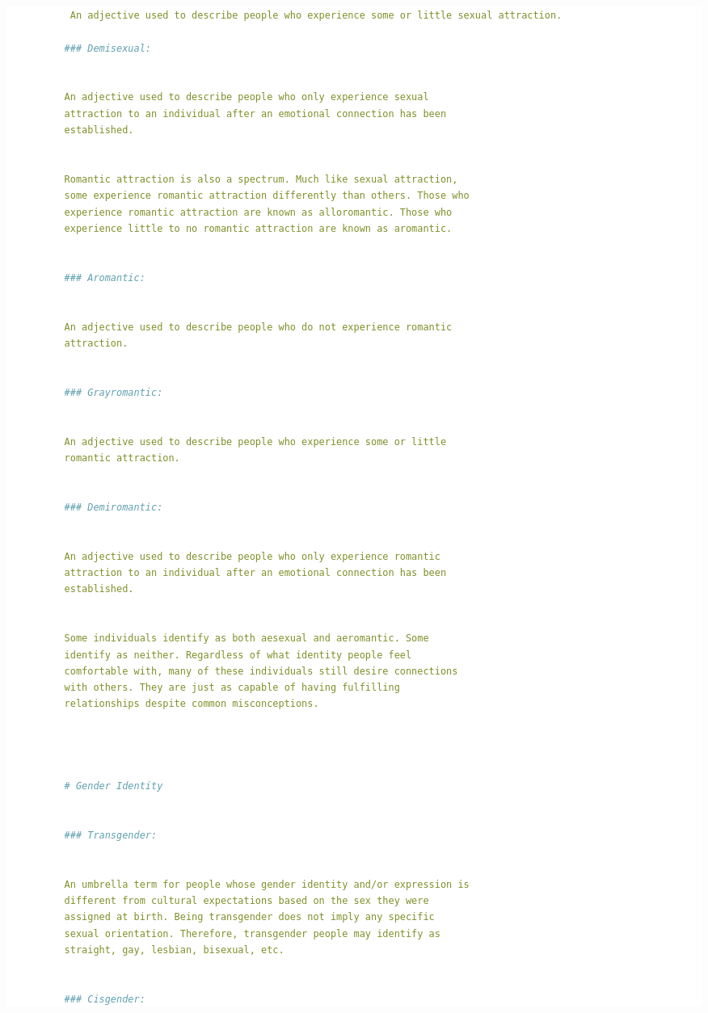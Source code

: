 ```yaml
           An adjective used to describe people who experience some or little sexual attraction.

          ### Demisexual: 


          An adjective used to describe people who only experience sexual
          attraction to an individual after an emotional connection has been
          established.


          Romantic attraction is also a spectrum. Much like sexual attraction,
          some experience romantic attraction differently than others. Those who
          experience romantic attraction are known as alloromantic. Those who
          experience little to no romantic attraction are known as aromantic.


          ### Aromantic: 


          An adjective used to describe people who do not experience romantic
          attraction.


          ### Grayromantic: 


          An adjective used to describe people who experience some or little
          romantic attraction.


          ### Demiromantic: 


          An adjective used to describe people who only experience romantic
          attraction to an individual after an emotional connection has been
          established.


          Some individuals identify as both aesexual and aeromantic. Some
          identify as neither. Regardless of what identity people feel
          comfortable with, many of these individuals still desire connections
          with others. They are just as capable of having fulfilling
          relationships despite common misconceptions.




          # Gender Identity


          ### Transgender: 


          An umbrella term for people whose gender identity and/or expression is
          different from cultural expectations based on the sex they were
          assigned at birth. Being transgender does not imply any specific
          sexual orientation. Therefore, transgender people may identify as
          straight, gay, lesbian, bisexual, etc.


          ### Cisgender: 


```